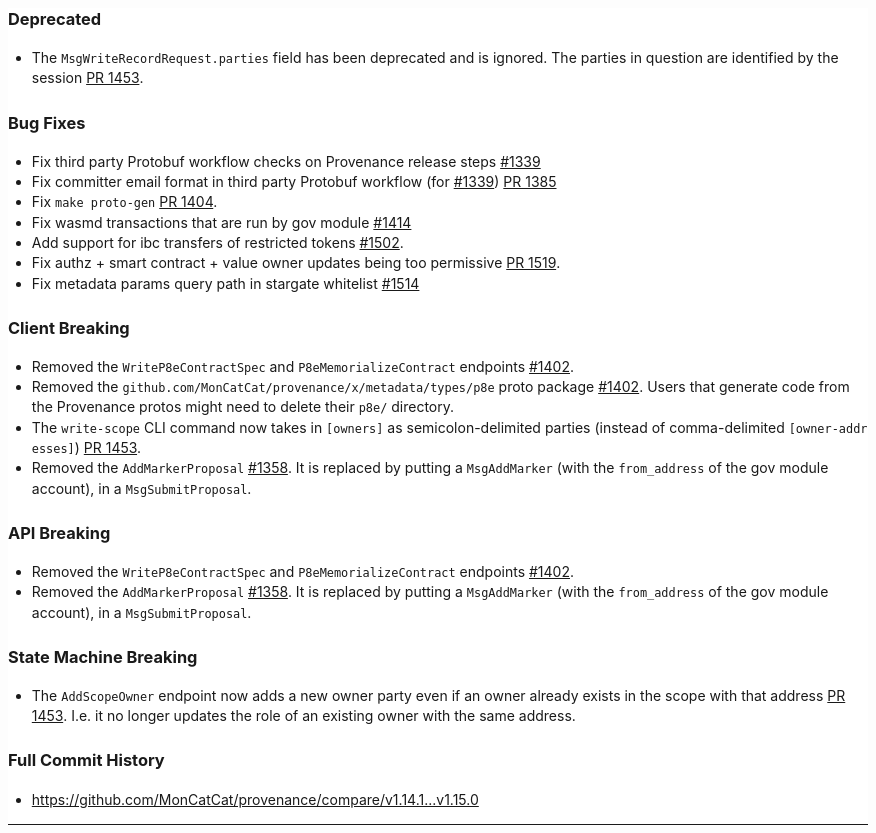 ### Deprecated

* The `MsgWriteRecordRequest.parties` field has been deprecated and is ignored. The parties in question are identified by the session [PR 1453](https://github.com/MonCatCat/provenance/pull/1453).

### Bug Fixes

* Fix third party Protobuf workflow checks on Provenance release steps [#1339](https://github.com/MonCatCat/provenance/issues/1339)
* Fix committer email format in third party Protobuf workflow (for [#1339](https://github.com/MonCatCat/provenance/issues/1339)) [PR 1385](https://github.com/MonCatCat/provenance/pull/1385)
* Fix `make proto-gen` [PR 1404](https://github.com/MonCatCat/provenance/pull/1404).
* Fix wasmd transactions that are run by gov module [#1414](https://github.com/MonCatCat/provenance/issues/1414)
* Add support for ibc transfers of restricted tokens [#1502](https://github.com/MonCatCat/provenance/issues/1502).
* Fix authz + smart contract + value owner updates being too permissive [PR 1519](https://github.com/MonCatCat/provenance/pull/1519).
* Fix metadata params query path in stargate whitelist [#1514](https://github.com/MonCatCat/provenance/issues/1514)

### Client Breaking

* Removed the `WriteP8eContractSpec` and `P8eMemorializeContract` endpoints [#1402](https://github.com/MonCatCat/provenance/issues/1402).
* Removed the `github.com/MonCatCat/provenance/x/metadata/types/p8e` proto package [#1402](https://github.com/MonCatCat/provenance/issues/1402).
  Users that generate code from the Provenance protos might need to delete their `p8e/` directory.
* The `write-scope` CLI command now takes in `[owners]` as semicolon-delimited parties (instead of comma-delimited `[owner-addresses]`) [PR 1453](https://github.com/MonCatCat/provenance/pull/1453).
* Removed the `AddMarkerProposal` [#1358](https://github.com/MonCatCat/provenance/pull/1358).
  It is replaced by putting a `MsgAddMarker` (with the `from_address` of the gov module account), in a `MsgSubmitProposal`.

### API Breaking

* Removed the `WriteP8eContractSpec` and `P8eMemorializeContract` endpoints [#1402](https://github.com/MonCatCat/provenance/issues/1402).
* Removed the `AddMarkerProposal` [#1358](https://github.com/MonCatCat/provenance/pull/1358).
  It is replaced by putting a `MsgAddMarker` (with the `from_address` of the gov module account), in a `MsgSubmitProposal`.

### State Machine Breaking

* The `AddScopeOwner` endpoint now adds a new owner party even if an owner already exists in the scope with that address [PR 1453](https://github.com/MonCatCat/provenance/pull/1453).
  I.e. it no longer updates the role of an existing owner with the same address.

### Full Commit History

* https://github.com/MonCatCat/provenance/compare/v1.14.1...v1.15.0

---